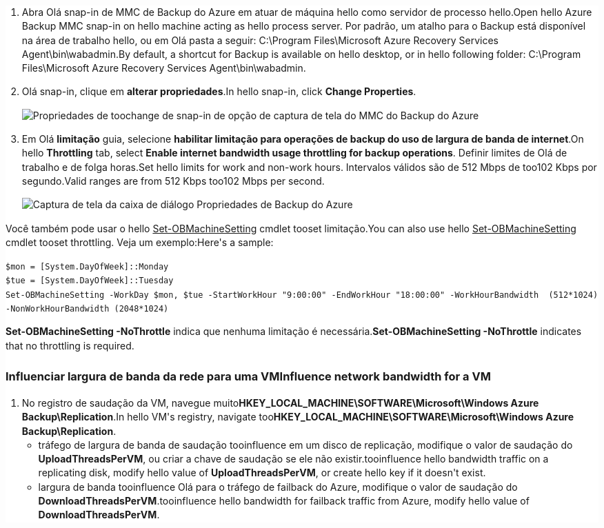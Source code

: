 1. <span data-ttu-id="554c0-207">Abra Olá snap-in de MMC de Backup do Azure em atuar de máquina hello como servidor de processo hello.</span><span class="sxs-lookup"><span data-stu-id="554c0-207">Open hello Azure Backup MMC snap-in on hello machine acting as hello process server.</span></span> <span data-ttu-id="554c0-208">Por padrão, um atalho para o Backup está disponível na área de trabalho hello, ou em Olá pasta a seguir: C:\Program Files\Microsoft Azure Recovery Services Agent\bin\wabadmin.</span><span class="sxs-lookup"><span data-stu-id="554c0-208">By default, a shortcut for Backup is available on hello desktop, or in hello following folder: C:\Program Files\Microsoft Azure Recovery Services Agent\bin\wabadmin.</span></span>
2. <span data-ttu-id="554c0-209">Olá snap-in, clique em **alterar propriedades**.</span><span class="sxs-lookup"><span data-stu-id="554c0-209">In hello snap-in, click **Change Properties**.</span></span>

    ![Propriedades de toochange de snap-in de opção de captura de tela do MMC do Backup do Azure](./media/site-recovery-vmware-to-azure/throttle1.png)
3. <span data-ttu-id="554c0-211">Em Olá **limitação** guia, selecione **habilitar limitação para operações de backup do uso de largura de banda de internet**.</span><span class="sxs-lookup"><span data-stu-id="554c0-211">On hello **Throttling** tab, select **Enable internet bandwidth usage throttling for backup operations**.</span></span> <span data-ttu-id="554c0-212">Definir limites de Olá de trabalho e de folga horas.</span><span class="sxs-lookup"><span data-stu-id="554c0-212">Set hello limits for work and non-work hours.</span></span> <span data-ttu-id="554c0-213">Intervalos válidos são de 512 Mbps de too102 Kbps por segundo.</span><span class="sxs-lookup"><span data-stu-id="554c0-213">Valid ranges are from 512 Kbps too102 Mbps per second.</span></span>

    ![Captura de tela da caixa de diálogo Propriedades de Backup do Azure](./media/site-recovery-vmware-to-azure/throttle2.png)

<span data-ttu-id="554c0-215">Você também pode usar o hello [Set-OBMachineSetting](https://technet.microsoft.com/library/hh770409.aspx) cmdlet tooset limitação.</span><span class="sxs-lookup"><span data-stu-id="554c0-215">You can also use hello [Set-OBMachineSetting](https://technet.microsoft.com/library/hh770409.aspx) cmdlet tooset throttling.</span></span> <span data-ttu-id="554c0-216">Veja um exemplo:</span><span class="sxs-lookup"><span data-stu-id="554c0-216">Here's a sample:</span></span>

    $mon = [System.DayOfWeek]::Monday
    $tue = [System.DayOfWeek]::Tuesday
    Set-OBMachineSetting -WorkDay $mon, $tue -StartWorkHour "9:00:00" -EndWorkHour "18:00:00" -WorkHourBandwidth  (512*1024) -NonWorkHourBandwidth (2048*1024)

<span data-ttu-id="554c0-217">**Set-OBMachineSetting -NoThrottle** indica que nenhuma limitação é necessária.</span><span class="sxs-lookup"><span data-stu-id="554c0-217">**Set-OBMachineSetting -NoThrottle** indicates that no throttling is required.</span></span>

### <a name="influence-network-bandwidth-for-a-vm"></a><span data-ttu-id="554c0-218">Influenciar largura de banda da rede para uma VM</span><span class="sxs-lookup"><span data-stu-id="554c0-218">Influence network bandwidth for a VM</span></span>

1. <span data-ttu-id="554c0-219">No registro de saudação da VM, navegue muito**HKEY_LOCAL_MACHINE\SOFTWARE\Microsoft\Windows Azure Backup\Replication**.</span><span class="sxs-lookup"><span data-stu-id="554c0-219">In hello VM's registry, navigate too**HKEY_LOCAL_MACHINE\SOFTWARE\Microsoft\Windows Azure Backup\Replication**.</span></span>
   * <span data-ttu-id="554c0-220">tráfego de largura de banda de saudação tooinfluence em um disco de replicação, modifique o valor de saudação do **UploadThreadsPerVM**, ou criar a chave de saudação se ele não existir.</span><span class="sxs-lookup"><span data-stu-id="554c0-220">tooinfluence hello bandwidth traffic on a replicating disk, modify hello value of **UploadThreadsPerVM**, or create hello key if it doesn't exist.</span></span>
   * <span data-ttu-id="554c0-221">largura de banda tooinfluence Olá para o tráfego de failback do Azure, modifique o valor de saudação do **DownloadThreadsPerVM**.</span><span class="sxs-lookup"><span data-stu-id="554c0-221">tooinfluence hello bandwidth for failback traffic from Azure, modify hello value of **DownloadThreadsPerVM**.</span></span>